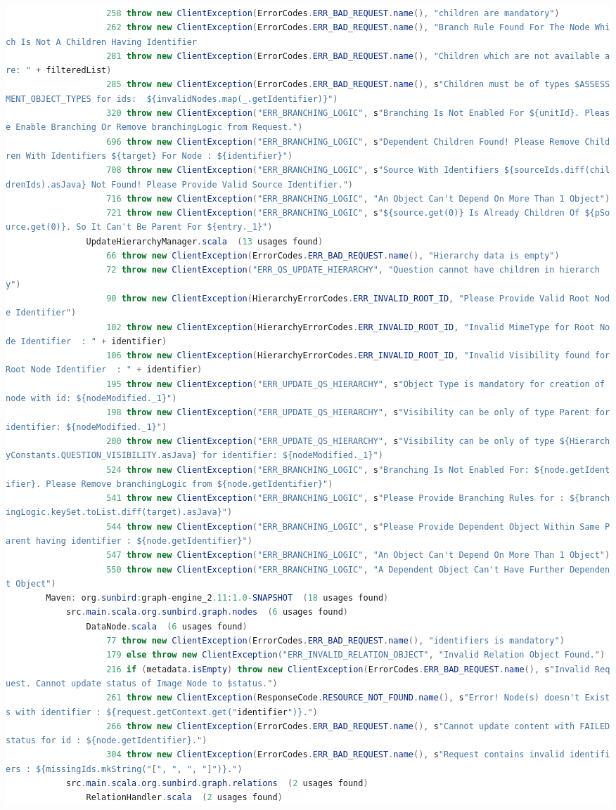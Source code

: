 ```java
                    258 throw new ClientException(ErrorCodes.ERR_BAD_REQUEST.name(), "children are mandatory")
                    262 throw new ClientException(ErrorCodes.ERR_BAD_REQUEST.name(), "Branch Rule Found For The Node Which Is Not A Children Having Identifier
                    281 throw new ClientException(ErrorCodes.ERR_BAD_REQUEST.name(), "Children which are not available are: " + filteredList)
                    285 throw new ClientException(ErrorCodes.ERR_BAD_REQUEST.name(), s"Children must be of types $ASSESSMENT_OBJECT_TYPES for ids:  ${invalidNodes.map(_.getIdentifier)}")
                    320 throw new ClientException("ERR_BRANCHING_LOGIC", s"Branching Is Not Enabled For ${unitId}. Please Enable Branching Or Remove branchingLogic from Request.")
                    696 throw new ClientException("ERR_BRANCHING_LOGIC", s"Dependent Children Found! Please Remove Children With Identifiers ${target} For Node : ${identifier}")
                    708 throw new ClientException("ERR_BRANCHING_LOGIC", s"Source With Identifiers ${sourceIds.diff(childrenIds).asJava} Not Found! Please Provide Valid Source Identifier.")
                    716 throw new ClientException("ERR_BRANCHING_LOGIC", "An Object Can't Depend On More Than 1 Object")
                    721 throw new ClientException("ERR_BRANCHING_LOGIC", s"${source.get(0)} Is Already Children Of ${pSource.get(0)}. So It Can't Be Parent For ${entry._1}")
                UpdateHierarchyManager.scala  (13 usages found)
                    66 throw new ClientException(ErrorCodes.ERR_BAD_REQUEST.name(), "Hierarchy data is empty")
                    72 throw new ClientException("ERR_QS_UPDATE_HIERARCHY", "Question cannot have children in hierarchy")
                    90 throw new ClientException(HierarchyErrorCodes.ERR_INVALID_ROOT_ID, "Please Provide Valid Root Node Identifier")
                    102 throw new ClientException(HierarchyErrorCodes.ERR_INVALID_ROOT_ID, "Invalid MimeType for Root Node Identifier  : " + identifier)
                    106 throw new ClientException(HierarchyErrorCodes.ERR_INVALID_ROOT_ID, "Invalid Visibility found for Root Node Identifier  : " + identifier)
                    195 throw new ClientException("ERR_UPDATE_QS_HIERARCHY", s"Object Type is mandatory for creation of node with id: ${nodeModified._1}")
                    198 throw new ClientException("ERR_UPDATE_QS_HIERARCHY", s"Visibility can be only of type Parent for identifier: ${nodeModified._1}")
                    200 throw new ClientException("ERR_UPDATE_QS_HIERARCHY", s"Visibility can be only of type ${HierarchyConstants.QUESTION_VISIBILITY.asJava} for identifier: ${nodeModified._1}")
                    524 throw new ClientException("ERR_BRANCHING_LOGIC", s"Branching Is Not Enabled For: ${node.getIdentifier}. Please Remove branchingLogic from ${node.getIdentifier}")
                    541 throw new ClientException("ERR_BRANCHING_LOGIC", s"Please Provide Branching Rules for : ${branchingLogic.keySet.toList.diff(target).asJava}")
                    544 throw new ClientException("ERR_BRANCHING_LOGIC", s"Please Provide Dependent Object Within Same Parent having identifier : ${node.getIdentifier}")
                    547 throw new ClientException("ERR_BRANCHING_LOGIC", "An Object Can't Depend On More Than 1 Object")
                    550 throw new ClientException("ERR_BRANCHING_LOGIC", "A Dependent Object Can't Have Further Dependent Object")
        Maven: org.sunbird:graph-engine_2.11:1.0-SNAPSHOT  (18 usages found)
            src.main.scala.org.sunbird.graph.nodes  (6 usages found)
                DataNode.scala  (6 usages found)
                    77 throw new ClientException(ErrorCodes.ERR_BAD_REQUEST.name(), "identifiers is mandatory")
                    179 else throw new ClientException("ERR_INVALID_RELATION_OBJECT", "Invalid Relation Object Found.")
                    216 if (metadata.isEmpty) throw new ClientException(ErrorCodes.ERR_BAD_REQUEST.name(), s"Invalid Request. Cannot update status of Image Node to $status.")
                    261 throw new ClientException(ResponseCode.RESOURCE_NOT_FOUND.name(), s"Error! Node(s) doesn't Exists with identifier : ${request.getContext.get("identifier")}.")
                    266 throw new ClientException(ErrorCodes.ERR_BAD_REQUEST.name(), s"Cannot update content with FAILED status for id : ${node.getIdentifier}.")
                    304 throw new ClientException(ErrorCodes.ERR_BAD_REQUEST.name(), s"Request contains invalid identifiers : ${missingIds.mkString("[", ", ", "]")}.")
            src.main.scala.org.sunbird.graph.relations  (2 usages found)
                RelationHandler.scala  (2 usages found)
```